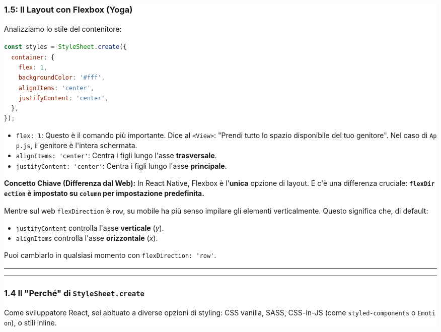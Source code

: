 ### 1.5: Il Layout con Flexbox (Yoga)

Analizziamo lo stile del contenitore:

```javascript
const styles = StyleSheet.create({
  container: {
    flex: 1,
    backgroundColor: '#fff',
    alignItems: 'center',
    justifyContent: 'center',
  },
});
```

  * `flex: 1`: Questo è il comando più importante. Dice al `<View>`: "Prendi tutto lo spazio disponibile del tuo genitore". Nel caso di `App.js`, il genitore è l'intera schermata.
  * `alignItems: 'center'`: Centra i figli lungo l'asse **trasversale**.
  * `justifyContent: 'center'`: Centra i figli lungo l'asse **principale**.

**Concetto Chiave (Differenza dal Web):**
In React Native, Flexbox è l'**unica** opzione di layout. E c'è una differenza cruciale:
**`flexDirection` è impostato su `column` per impostazione predefinita.**

Mentre sul web `flexDirection` è `row`, su mobile ha più senso impilare gli elementi verticalmente. Questo significa che, di default:

  * `justifyContent` controlla l'asse **verticale** ($y$).
  * `alignItems` controlla l'asse **orizzontale** ($x$).

Puoi cambiarlo in qualsiasi momento con `flexDirection: 'row'`.

-----




























-----

### 1.4 Il "Perché" di `StyleSheet.create`

Come sviluppatore React, sei abituato a diverse opzioni di styling: CSS vanilla, SASS, CSS-in-JS (come `styled-components` o `Emotion`), o stili inline.
